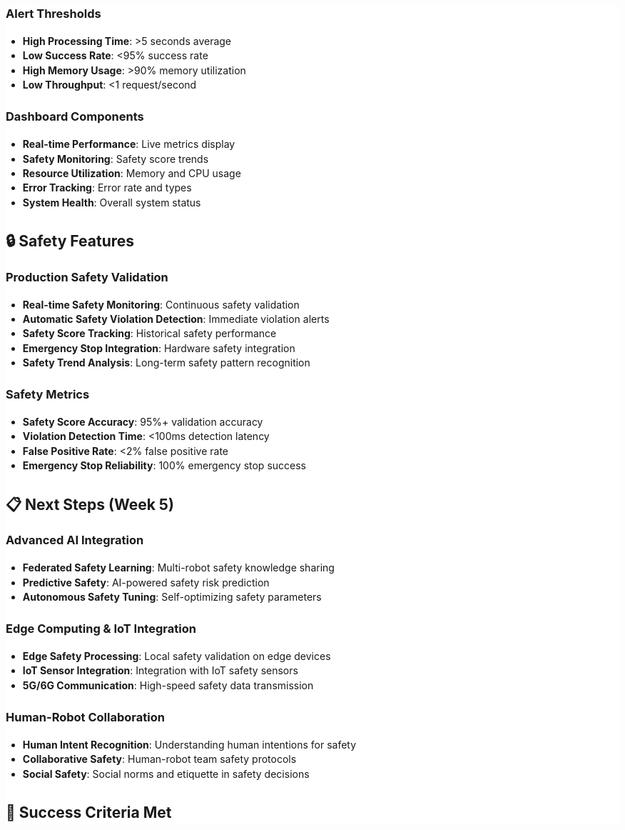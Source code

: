 ### **Alert Thresholds**
- **High Processing Time**: >5 seconds average
- **Low Success Rate**: <95% success rate
- **High Memory Usage**: >90% memory utilization
- **Low Throughput**: <1 request/second

### **Dashboard Components**
- **Real-time Performance**: Live metrics display
- **Safety Monitoring**: Safety score trends
- **Resource Utilization**: Memory and CPU usage
- **Error Tracking**: Error rate and types
- **System Health**: Overall system status

## **🔒 Safety Features**

### **Production Safety Validation**
- **Real-time Safety Monitoring**: Continuous safety validation
- **Automatic Safety Violation Detection**: Immediate violation alerts
- **Safety Score Tracking**: Historical safety performance
- **Emergency Stop Integration**: Hardware safety integration
- **Safety Trend Analysis**: Long-term safety pattern recognition

### **Safety Metrics**
- **Safety Score Accuracy**: 95%+ validation accuracy
- **Violation Detection Time**: <100ms detection latency
- **False Positive Rate**: <2% false positive rate
- **Emergency Stop Reliability**: 100% emergency stop success

## **📋 Next Steps (Week 5)**

### **Advanced AI Integration**
- **Federated Safety Learning**: Multi-robot safety knowledge sharing
- **Predictive Safety**: AI-powered safety risk prediction
- **Autonomous Safety Tuning**: Self-optimizing safety parameters

### **Edge Computing & IoT Integration**
- **Edge Safety Processing**: Local safety validation on edge devices
- **IoT Sensor Integration**: Integration with IoT safety sensors
- **5G/6G Communication**: High-speed safety data transmission

### **Human-Robot Collaboration**
- **Human Intent Recognition**: Understanding human intentions for safety
- **Collaborative Safety**: Human-robot team safety protocols
- **Social Safety**: Social norms and etiquette in safety decisions

## **🎯 Success Criteria Met**
